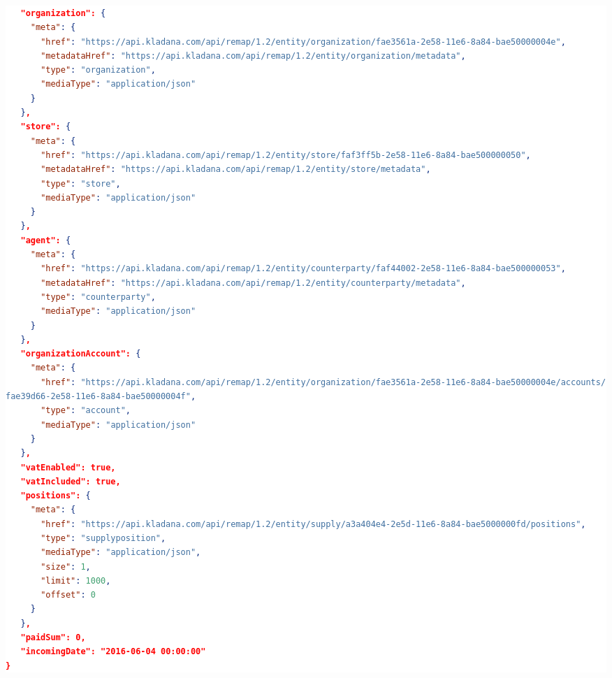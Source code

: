 ```json
   "organization": {
     "meta": {
       "href": "https://api.kladana.com/api/remap/1.2/entity/organization/fae3561a-2e58-11e6-8a84-bae50000004e",
       "metadataHref": "https://api.kladana.com/api/remap/1.2/entity/organization/metadata",
       "type": "organization",
       "mediaType": "application/json"
     }
   },
   "store": {
     "meta": {
       "href": "https://api.kladana.com/api/remap/1.2/entity/store/faf3ff5b-2e58-11e6-8a84-bae500000050",
       "metadataHref": "https://api.kladana.com/api/remap/1.2/entity/store/metadata",
       "type": "store",
       "mediaType": "application/json"
     }
   },
   "agent": {
     "meta": {
       "href": "https://api.kladana.com/api/remap/1.2/entity/counterparty/faf44002-2e58-11e6-8a84-bae500000053",
       "metadataHref": "https://api.kladana.com/api/remap/1.2/entity/counterparty/metadata",
       "type": "counterparty",
       "mediaType": "application/json"
     }
   },
   "organizationAccount": {
     "meta": {
       "href": "https://api.kladana.com/api/remap/1.2/entity/organization/fae3561a-2e58-11e6-8a84-bae50000004e/accounts/fae39d66-2e58-11e6-8a84-bae50000004f",
       "type": "account",
       "mediaType": "application/json"
     }
   },
   "vatEnabled": true,
   "vatIncluded": true,
   "positions": {
     "meta": {
       "href": "https://api.kladana.com/api/remap/1.2/entity/supply/a3a404e4-2e5d-11e6-8a84-bae5000000fd/positions",
       "type": "supplyposition",
       "mediaType": "application/json",
       "size": 1,
       "limit": 1000,
       "offset": 0
     }
   },
   "paidSum": 0,
   "incomingDate": "2016-06-04 00:00:00"
}

```
